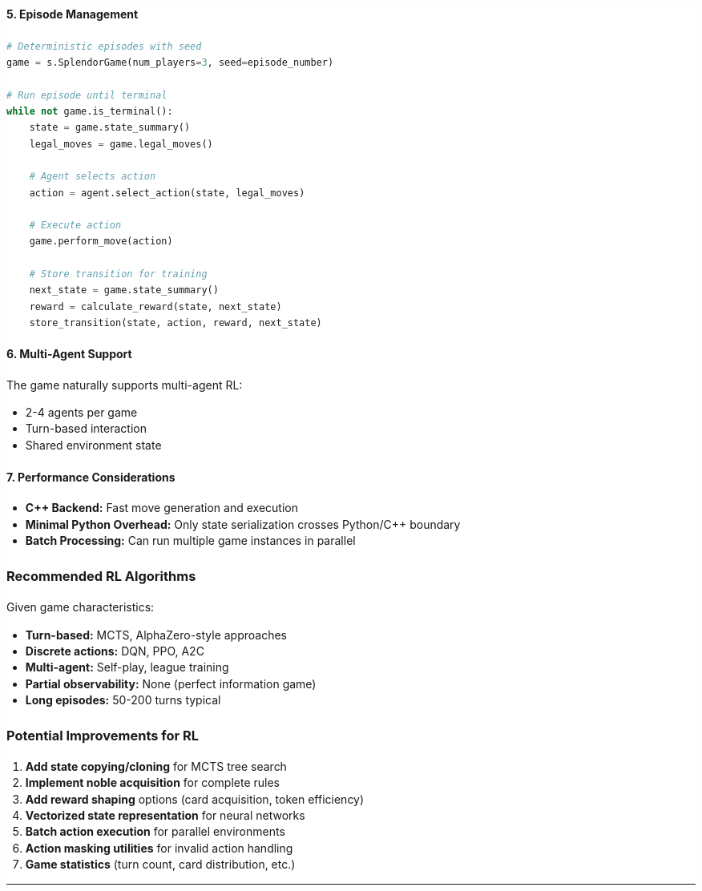 #### 5. Episode Management
```python
# Deterministic episodes with seed
game = s.SplendorGame(num_players=3, seed=episode_number)

# Run episode until terminal
while not game.is_terminal():
    state = game.state_summary()
    legal_moves = game.legal_moves()

    # Agent selects action
    action = agent.select_action(state, legal_moves)

    # Execute action
    game.perform_move(action)

    # Store transition for training
    next_state = game.state_summary()
    reward = calculate_reward(state, next_state)
    store_transition(state, action, reward, next_state)
```

#### 6. Multi-Agent Support
The game naturally supports multi-agent RL:
- 2-4 agents per game
- Turn-based interaction
- Shared environment state

#### 7. Performance Considerations
- **C++ Backend:** Fast move generation and execution
- **Minimal Python Overhead:** Only state serialization crosses Python/C++ boundary
- **Batch Processing:** Can run multiple game instances in parallel

### Recommended RL Algorithms

Given game characteristics:
- **Turn-based:** MCTS, AlphaZero-style approaches
- **Discrete actions:** DQN, PPO, A2C
- **Multi-agent:** Self-play, league training
- **Partial observability:** None (perfect information game)
- **Long episodes:** 50-200 turns typical

### Potential Improvements for RL

1. **Add state copying/cloning** for MCTS tree search
2. **Implement noble acquisition** for complete rules
3. **Add reward shaping** options (card acquisition, token efficiency)
4. **Vectorized state representation** for neural networks
5. **Batch action execution** for parallel environments
6. **Action masking utilities** for invalid action handling
7. **Game statistics** (turn count, card distribution, etc.)

---
